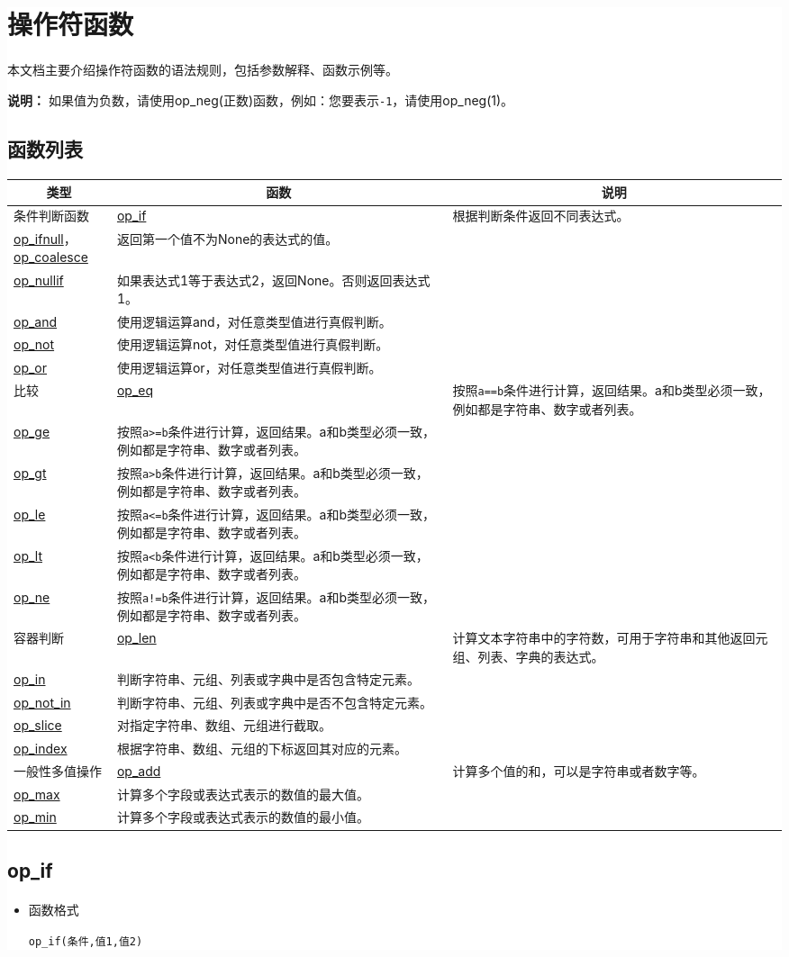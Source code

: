 # 操作符函数

本文档主要介绍操作符函数的语法规则，包括参数解释、函数示例等。

**说明：** 如果值为负数，请使用op\_neg\(正数\)函数，例如：您要表示`-1`，请使用op\_neg\(1\)。

## 函数列表

|类型|函数|说明|
|--|--|--|
|条件判断函数|[op\_if](#section_mig_jki_hlv)|根据判断条件返回不同表达式。|
|[op\_ifnull](#section_ckd_wda_tbl)，[op\_coalesce](#section_meh_y8z_mvp)|返回第一个值不为None的表达式的值。|
|[op\_nullif](#section_4x5_inl_e6f)|如果表达式1等于表达式2，返回None。否则返回表达式1。|
|[op\_and](#section_6dn_e26_731)|使用逻辑运算and，对任意类型值进行真假判断。|
|[op\_not](#section_3s2_73o_7q8)|使用逻辑运算not，对任意类型值进行真假判断。|
|[op\_or](#section_43p_je3_xy4)|使用逻辑运算or，对任意类型值进行真假判断。|
|比较|[op\_eq](#section_25s_uy4_zym)|按照`a==b`条件进行计算，返回结果。a和b类型必须一致，例如都是字符串、数字或者列表。 |
|[op\_ge](#section_2yu_xtl_if2)|按照`a>=b`条件进行计算，返回结果。a和b类型必须一致，例如都是字符串、数字或者列表。 |
|[op\_gt](#section_8ze_80f_4zk)|按照`a>b`条件进行计算，返回结果。a和b类型必须一致，例如都是字符串、数字或者列表。 |
|[op\_le](#section_z60_nkx_zqz)|按照`a<=b`条件进行计算，返回结果。a和b类型必须一致，例如都是字符串、数字或者列表。 |
|[op\_lt](#section_nz6_t7d_c11)|按照`a<b`条件进行计算，返回结果。a和b类型必须一致，例如都是字符串、数字或者列表。 |
|[op\_ne](#section_azh_rkp_sgy)|按照`a!=b`条件进行计算，返回结果。a和b类型必须一致，例如都是字符串、数字或者列表。 |
|容器判断|[op\_len](#section_51y_aby_i6k)|计算文本字符串中的字符数，可用于字符串和其他返回元组、列表、字典的表达式。|
|[op\_in](#section_upx_pp8_s8r)|判断字符串、元组、列表或字典中是否包含特定元素。|
|[op\_not\_in](#section_i5c_dlk_9d9)|判断字符串、元组、列表或字典中是否不包含特定元素。|
|[op\_slice](#section_19o_mxu_cpq)|对指定字符串、数组、元组进行截取。|
|[op\_index](#section_rxw_999_uop)|根据字符串、数组、元组的下标返回其对应的元素。|
|一般性多值操作|[op\_add](#section_9wc_fea_59b)|计算多个值的和，可以是字符串或者数字等。|
|[op\_max](#section_muw_ccu_4mt)|计算多个字段或表达式表示的数值的最大值。|
|[op\_min](#section_6ft_fco_n1w)|计算多个字段或表达式表示的数值的最小值。|

## op\_if

-   函数格式

    ```
    op_if(条件,值1,值2)
    ```
